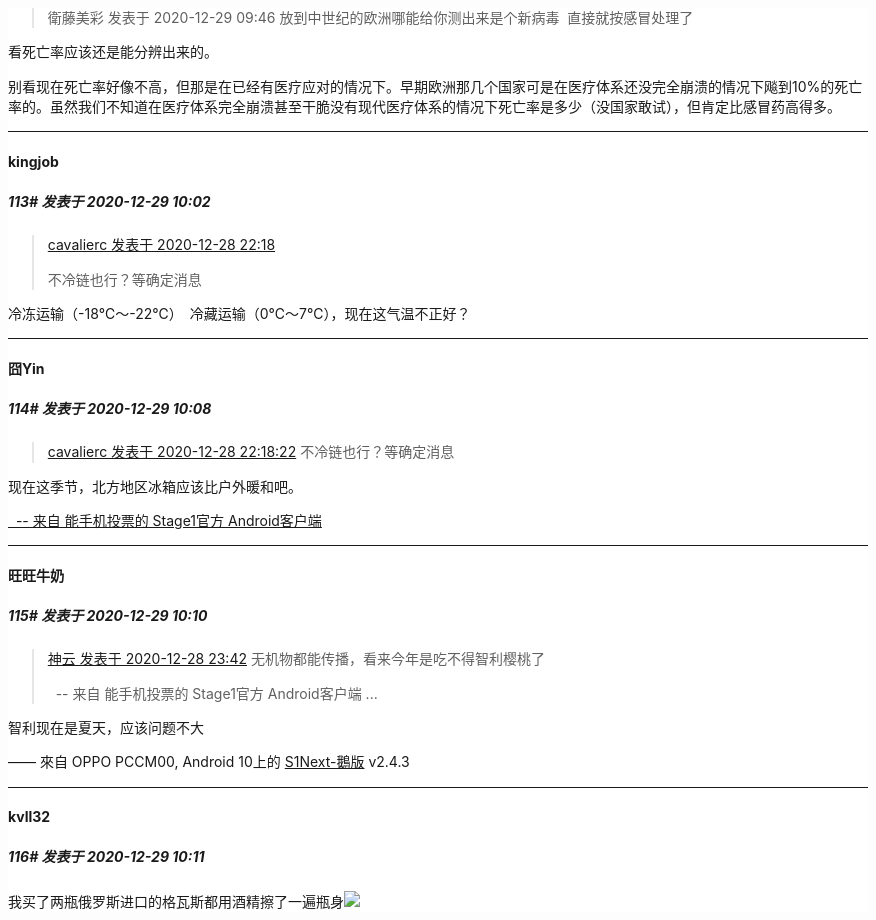 
<blockquote>衛藤美彩 发表于 2020-12-29 09:46
放到中世纪的欧洲哪能给你测出来是个新病毒  直接就按感冒处理了</blockquote>
看死亡率应该还是能分辨出来的。

别看现在死亡率好像不高，但那是在已经有医疗应对的情况下。早期欧洲那几个国家可是在医疗体系还没完全崩溃的情况下飚到10%的死亡率的。虽然我们不知道在医疗体系完全崩溃甚至干脆没有现代医疗体系的情况下死亡率是多少（没国家敢试），但肯定比感冒药高得多。


-----

####  kingjob  
##### 113#       发表于 2020-12-29 10:02


<blockquote><a href="httphttps://bbs.saraba1st.com/2b/forum.php?mod=redirect&amp;goto=findpost&amp;pid=49872695&amp;ptid=1980061" target="_blank">cavalierc 发表于 2020-12-28 22:18</a>

不冷链也行？等确定消息</blockquote>
冷冻运输（-18℃～-22℃）　冷藏运输（0℃～7℃），现在这气温不正好？


-----

####  囧Yin  
##### 114#       发表于 2020-12-29 10:08


<blockquote><a href="httphttps://bbs.saraba1st.com/2b/forum.php?mod=redirect&amp;goto=findpost&amp;pid=49872695&amp;ptid=1980061" target="_blank">cavalierc 发表于 2020-12-28 22:18:22</a>
不冷链也行？等确定消息</blockquote>现在这季节，北方地区冰箱应该比户外暖和吧。

[  -- 来自 能手机投票的 Stage1官方 Android客户端](https://www.coolapk.com/apk/140634)


-----

####  旺旺牛奶  
##### 115#       发表于 2020-12-29 10:10


<blockquote><a href="httphttps://bbs.saraba1st.com/2b/forum.php?mod=redirect&amp;goto=findpost&amp;pid=49873575&amp;ptid=1980061" target="_blank">神云 发表于 2020-12-28 23:42</a>
无机物都能传播，看来今年是吃不得智利樱桃了

  -- 来自 能手机投票的 Stage1官方 Android客户端 ...</blockquote>
智利现在是夏天，应该问题不大

—— 來自 OPPO PCCM00, Android 10上的 [S1Next-鵝版](https://github.com/ykrank/S1-Next/releases) v2.4.3


-----

####  kvll32  
##### 116#       发表于 2020-12-29 10:11


我买了两瓶俄罗斯进口的格瓦斯都用酒精擦了一遍瓶身<img src="https://static.saraba1st.com/image/smiley/face2017/068.png" referrerpolicy="no-referrer">
